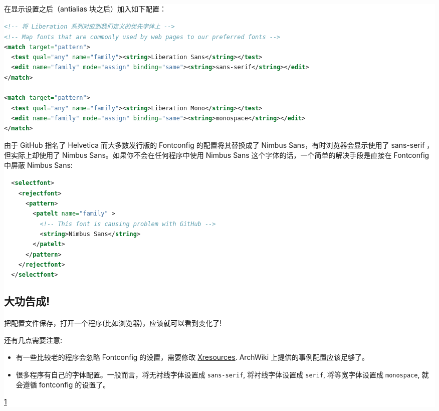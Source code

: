在显示设置之后（antialias 块之后）加入如下配置：

```xml
<!-- 将 Liberation 系列对应到我们定义的优先字体上 -->
<!-- Map fonts that are commonly used by web pages to our preferred fonts -->
<match target="pattern">
  <test qual="any" name="family"><string>Liberation Sans</string></test>
  <edit name="family" mode="assign" binding="same"><string>sans-serif</string></edit>
</match>

<match target="pattern">
  <test qual="any" name="family"><string>Liberation Mono</string></test>
  <edit name="family" mode="assign" binding="same"><string>monospace</string></edit>
</match>
```

由于 GitHub 指名了 Helvetica 而大多数发行版的 Fontconfig 的配置将其替换成了 Nimbus Sans，有时浏览器会显示使用了 sans-serif ，但实际上却使用了 Nimbus Sans。如果你不会在任何程序中使用 Nimbus Sans 这个字体的话，一个简单的解决手段是直接在 Fontconfig 中屏蔽 Nimbus Sans:

```xml
  <selectfont>
    <rejectfont>
      <pattern>
        <patelt name="family" >
          <!-- This font is causing problem with GitHub -->
          <string>Nimbus Sans</string>
        </patelt>
      </pattern>
    </rejectfont>
  </selectfont>
```

## 大功告成!

把配置文件保存，打开一个程序(比如浏览器)，应该就可以看到变化了!

还有几点需要注意:

-   有一些比较老的程序会忽略 Fontconfig 的设置，需要修改 [Xresources](https://wiki.archlinux.org/index.php/Font_configuration#Applications_without_fontconfig_support). ArchWiki 上提供的事例配置应该足够了。
    
-   很多程序有自己的字体配置。一般而言，将无衬线字体设置成 `sans-serif`, 将衬线字体设置成 `serif`, 将等宽字体设置成 `monospace`, 就会遵循 fontconfig 的设置了。
    

[1](https://szclsya.me/zh-cn/posts/fonts/linux-config-guide/#footnote-reference-1)
